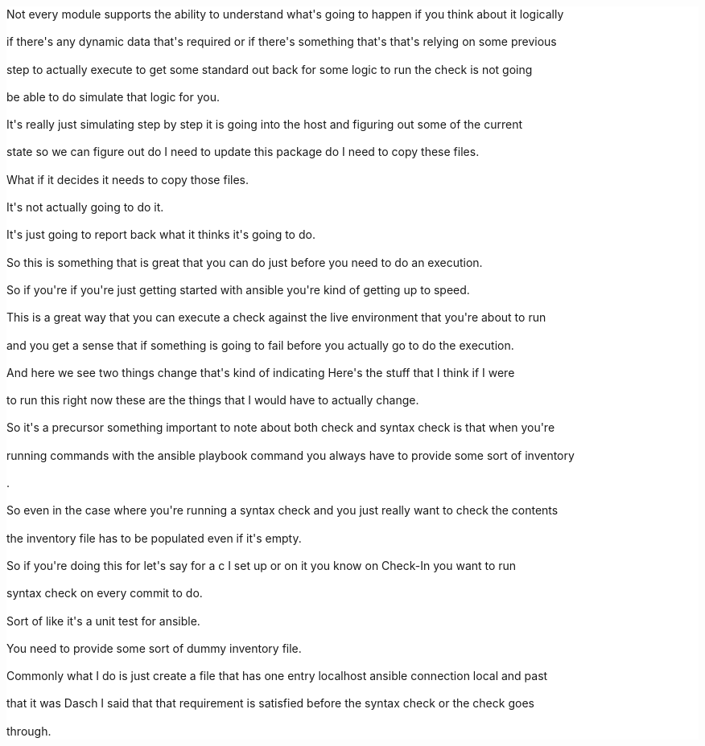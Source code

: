 Not every module supports the ability to understand what's going to happen if you think about it logically

if there's any dynamic data that's required or if there's something that's that's relying on some previous

step to actually execute to get some standard out back for some logic to run the check is not going

be able to do simulate that logic for you.

It's really just simulating step by step it is going into the host and figuring out some of the current

state so we can figure out do I need to update this package do I need to copy these files.

What if it decides it needs to copy those files.

It's not actually going to do it.

It's just going to report back what it thinks it's going to do.

So this is something that is great that you can do just before you need to do an execution.

So if you're if you're just getting started with ansible you're kind of getting up to speed.

This is a great way that you can execute a check against the live environment that you're about to run

and you get a sense that if something is going to fail before you actually go to do the execution.

And here we see two things change that's kind of indicating Here's the stuff that I think if I were

to run this right now these are the things that I would have to actually change.

So it's a precursor something important to note about both check and syntax check is that when you're

running commands with the ansible playbook command you always have to provide some sort of inventory

.

So even in the case where you're running a syntax check and you just really want to check the contents

the inventory file has to be populated even if it's empty.

So if you're doing this for let's say for a c I set up or on it you know on Check-In you want to run

syntax check on every commit to do.

Sort of like it's a unit test for ansible.

You need to provide some sort of dummy inventory file.

Commonly what I do is just create a file that has one entry localhost ansible connection local and past

that it was Dasch I said that that requirement is satisfied before the syntax check or the check goes

through.
